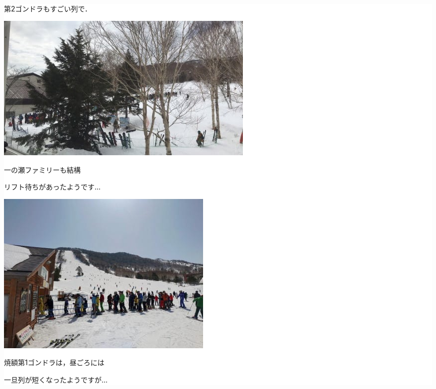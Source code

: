 

第2ゴンドラもすごい列で．




![d0ad81fba8adc4ed034c483cbaeb5bf9.jpg](images/d0ad81fba8adc4ed034c483cbaeb5bf9.jpg)




一の瀬ファミリーも結構


リフト待ちがあったようです…




![f8bb1f9c1d9ea7d0f7c7fd502ccdb0e3.jpg](images/f8bb1f9c1d9ea7d0f7c7fd502ccdb0e3.jpg)




焼額第1ゴンドラは，昼ごろには


一旦列が短くなったようですが…



